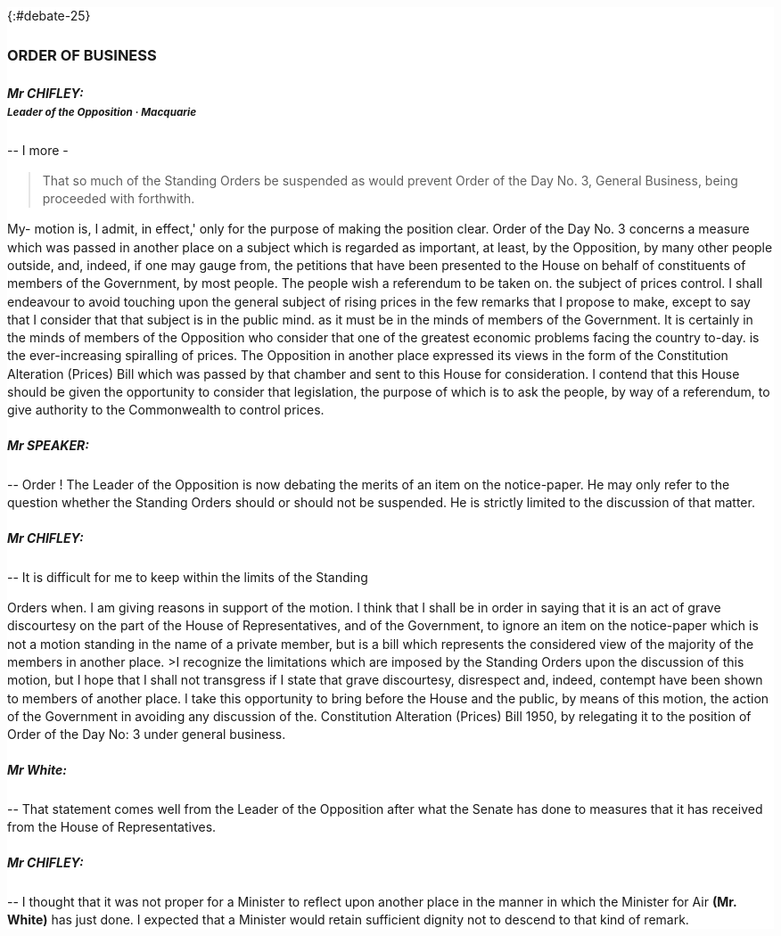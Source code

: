 {:#debate-25}
### ORDER OF BUSINESS

##### Mr CHIFLEY:<br><small class="text-muted">Leader of the Opposition &middot; Macquarie</small>

-- I more - 

  >That so much of the Standing Orders be suspended as would prevent Order of the Day No. 3, General Business, being proceeded with forthwith. 

My- motion is, I admit, in effect,' only for the purpose of making the position clear. Order of the Day No. 3 concerns a measure which was passed in another place on a subject which is regarded as important, at least, by the Opposition, by many other people outside, and, indeed, if one may gauge from, the petitions that have been presented to the House on behalf of constituents of members of the Government, by most people. The people wish a referendum to be taken on. the subject of prices control. I shall endeavour to avoid touching upon the general subject of rising prices in the few remarks that I propose to make, except to say that I consider that that subject is in the public mind. as it must be in the minds of members of the Government. It is certainly in the minds of members of the Opposition who consider that one of the greatest economic problems facing the country to-day. is the ever-increasing spiralling of prices. The Opposition in another place expressed its views in the form of the Constitution Alteration (Prices) Bill which was passed by that chamber and sent to this House for consideration. I contend that this House should be given the opportunity to consider that legislation, the purpose of which is to ask the people, by way of a referendum, to give authority to the Commonwealth to control prices. 

##### Mr SPEAKER:

-- Order ! The Leader of the Opposition is now debating the merits of an item on the notice-paper. He may only refer to the question whether the Standing Orders should or should not be suspended. He is strictly limited to the discussion of that matter. 

##### Mr CHIFLEY:

-- It is difficult for me to keep within the limits of the Standing 

Orders when. I am giving reasons in support of the motion. I think that I shall be in order in saying that it is an act of grave discourtesy on the part of the House of Representatives, and of the Government, to ignore an item on the notice-paper which is not a motion standing in the name of a private member, but is a bill which represents the considered view of the majority of the members in another place. &gt;I recognize the limitations which are imposed by the Standing Orders upon the discussion of this motion, but I hope that I shall not transgress if I state that grave discourtesy, disrespect and, indeed, contempt have been shown to members of another place. I take this opportunity to bring before the House and the public, by means of this motion, the action of the Government in avoiding any discussion of the. Constitution Alteration (Prices) Bill 1950, by relegating it to the position of Order of the Day No: 3 under general business. 

##### Mr White:

-- That statement comes well from the Leader of the Opposition after what the Senate has done to measures that it has received from the House of Representatives. 

##### Mr CHIFLEY:

-- I thought that it was not proper for a Minister to reflect upon another place in the manner in which the Minister for Air  **(Mr. White)**  has just done. I expected that a Minister would retain sufficient dignity not to descend to that kind of remark. 
